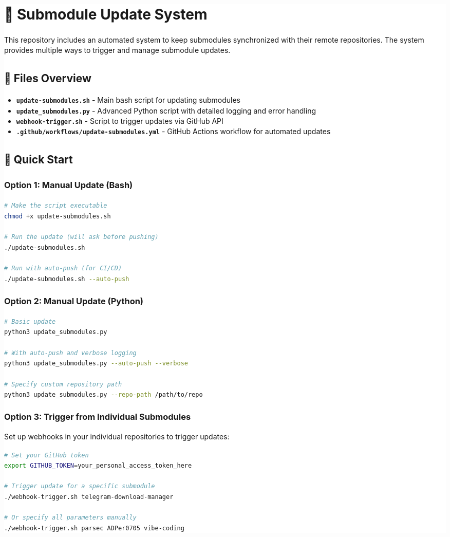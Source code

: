 # 🔄 Submodule Update System

This repository includes an automated system to keep submodules synchronized with their remote repositories. The system provides multiple ways to trigger and manage submodule updates.

## 📁 Files Overview

- **`update-submodules.sh`** - Main bash script for updating submodules
- **`update_submodules.py`** - Advanced Python script with detailed logging and error handling
- **`webhook-trigger.sh`** - Script to trigger updates via GitHub API
- **`.github/workflows/update-submodules.yml`** - GitHub Actions workflow for automated updates

## 🚀 Quick Start

### Option 1: Manual Update (Bash)

```bash
# Make the script executable
chmod +x update-submodules.sh

# Run the update (will ask before pushing)
./update-submodules.sh

# Run with auto-push (for CI/CD)
./update-submodules.sh --auto-push
```

### Option 2: Manual Update (Python)

```bash
# Basic update
python3 update_submodules.py

# With auto-push and verbose logging
python3 update_submodules.py --auto-push --verbose

# Specify custom repository path
python3 update_submodules.py --repo-path /path/to/repo
```

### Option 3: Trigger from Individual Submodules

Set up webhooks in your individual repositories to trigger updates:

```bash
# Set your GitHub token
export GITHUB_TOKEN=your_personal_access_token_here

# Trigger update for a specific submodule
./webhook-trigger.sh telegram-download-manager

# Or specify all parameters manually
./webhook-trigger.sh parsec ADPer0705 vibe-coding
```
